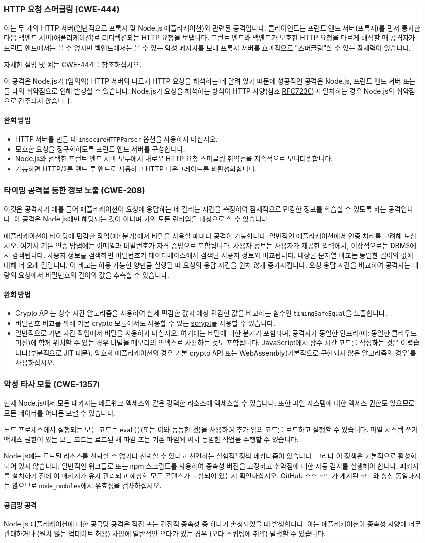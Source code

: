 ### HTTP 요청 스머글링 (CWE-444)

이는 두 개의 HTTP 서버(일반적으로 프록시 및 Node.js 애플리케이션)와 관련된 공격입니다. 클라이언트는 프런트 엔드 서버(프록시)를 먼저 통과한 다음 백엔드 서버(애플리케이션)로 리디렉션되는 HTTP 요청을 보냅니다. 프런트 엔드와 백엔드가 모호한 HTTP 요청을 다르게 해석할 때 공격자가 프런트 엔드에서는 볼 수 없지만 백엔드에서는 볼 수 있는 악성 메시지를 보내 프록시 서버를 효과적으로 "스머글링"할 수 있는 잠재력이 있습니다.

자세한 설명 및 예는 [CWE-444](https://cwe.mitre.org/data/definitions/444.html)를 참조하십시오.

이 공격은 Node.js가 (임의의) HTTP 서버와 다르게 HTTP 요청을 해석하는 데 달려 있기 때문에 성공적인 공격은 Node.js, 프런트 엔드 서버 또는 둘 다의 취약점으로 인해 발생할 수 있습니다. Node.js가 요청을 해석하는 방식이 HTTP 사양(참조 [RFC7230](https://datatracker.ietf.org/doc/html/rfc7230#section-3))과 일치하는 경우 Node.js의 취약점으로 간주되지 않습니다.

#### 완화 방법

- HTTP 서버를 만들 때 `insecureHTTPParser` 옵션을 사용하지 마십시오.
- 모호한 요청을 정규화하도록 프런트 엔드 서버를 구성합니다.
- Node.js와 선택한 프런트 엔드 서버 모두에서 새로운 HTTP 요청 스머글링 취약점을 지속적으로 모니터링합니다.
- 가능하면 HTTP/2를 엔드 투 엔드로 사용하고 HTTP 다운그레이드를 비활성화합니다.


### 타이밍 공격을 통한 정보 노출 (CWE-208)

이것은 공격자가 예를 들어 애플리케이션이 요청에 응답하는 데 걸리는 시간을 측정하여 잠재적으로 민감한 정보를 학습할 수 있도록 하는 공격입니다. 이 공격은 Node.js에만 해당되는 것이 아니며 거의 모든 런타임을 대상으로 할 수 있습니다.

애플리케이션이 타이밍에 민감한 작업(예: 분기)에서 비밀을 사용할 때마다 공격이 가능합니다. 일반적인 애플리케이션에서 인증 처리를 고려해 보십시오. 여기서 기본 인증 방법에는 이메일과 비밀번호가 자격 증명으로 포함됩니다. 사용자 정보는 사용자가 제공한 입력에서, 이상적으로는 DBMS에서 검색됩니다. 사용자 정보를 검색하면 비밀번호가 데이터베이스에서 검색된 사용자 정보와 비교됩니다. 내장된 문자열 비교는 동일한 길이의 값에 대해 더 오래 걸립니다. 이 비교는 허용 가능한 양만큼 실행될 때 요청의 응답 시간을 원치 않게 증가시킵니다. 요청 응답 시간을 비교하여 공격자는 대량의 요청에서 비밀번호의 길이와 값을 추측할 수 있습니다.

#### 완화 방법

- Crypto API는 상수 시간 알고리즘을 사용하여 실제 민감한 값과 예상 민감한 값을 비교하는 함수인 `timingSafeEqual`을 노출합니다.
- 비밀번호 비교를 위해 기본 crypto 모듈에서도 사용할 수 있는 [scrypt](/ko/nodejs/api/crypto)를 사용할 수 있습니다.
- 일반적으로 가변 시간 작업에서 비밀을 사용하지 마십시오. 여기에는 비밀에 대한 분기가 포함되며, 공격자가 동일한 인프라(예: 동일한 클라우드 머신)에 함께 위치할 수 있는 경우 비밀을 메모리의 인덱스로 사용하는 것도 포함됩니다. JavaScript에서 상수 시간 코드를 작성하는 것은 어렵습니다(부분적으로 JIT 때문). 암호화 애플리케이션의 경우 기본 crypto API 또는 WebAssembly(기본적으로 구현되지 않은 알고리즘의 경우)를 사용하십시오.

### 악성 타사 모듈 (CWE-1357)

현재 Node.js에서 모든 패키지는 네트워크 액세스와 같은 강력한 리소스에 액세스할 수 있습니다. 또한 파일 시스템에 대한 액세스 권한도 있으므로 모든 데이터를 어디든 보낼 수 있습니다.

노드 프로세스에서 실행되는 모든 코드는 `eval()`(또는 이와 동등한 것)을 사용하여 추가 임의 코드를 로드하고 실행할 수 있습니다. 파일 시스템 쓰기 액세스 권한이 있는 모든 코드는 로드된 새 파일 또는 기존 파일에 써서 동일한 작업을 수행할 수 있습니다.

Node.js에는 로드된 리소스를 신뢰할 수 없거나 신뢰할 수 있다고 선언하는 실험적¹ [정책 메커니즘](/ko/nodejs/api/permissions)이 있습니다. 그러나 이 정책은 기본적으로 활성화되어 있지 않습니다. 일반적인 워크플로 또는 npm 스크립트를 사용하여 종속성 버전을 고정하고 취약점에 대한 자동 검사를 실행해야 합니다. 패키지를 설치하기 전에 이 패키지가 유지 관리되고 예상한 모든 콘텐츠가 포함되어 있는지 확인하십시오. GitHub 소스 코드가 게시된 코드와 항상 동일하지는 않으므로 `node_modules`에서 유효성을 검사하십시오.


#### 공급망 공격

Node.js 애플리케이션에 대한 공급망 공격은 직접 또는 간접적 종속성 중 하나가 손상되었을 때 발생합니다. 이는 애플리케이션이 종속성 사양에 너무 관대하거나 (원치 않는 업데이트 허용) 사양에 일반적인 오타가 있는 경우 (오타 스쿼팅에 취약) 발생할 수 있습니다.
